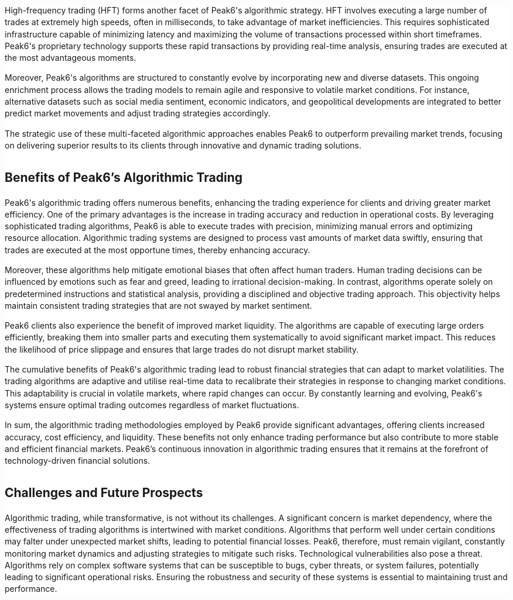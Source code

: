 High-frequency trading (HFT) forms another facet of Peak6's algorithmic strategy. HFT involves executing a large number of trades at extremely high speeds, often in milliseconds, to take advantage of market inefficiencies. This requires sophisticated infrastructure capable of minimizing latency and maximizing the volume of transactions processed within short timeframes. Peak6's proprietary technology supports these rapid transactions by providing real-time analysis, ensuring trades are executed at the most advantageous moments.

Moreover, Peak6's algorithms are structured to constantly evolve by incorporating new and diverse datasets. This ongoing enrichment process allows the trading models to remain agile and responsive to volatile market conditions. For instance, alternative datasets such as social media sentiment, economic indicators, and geopolitical developments are integrated to better predict market movements and adjust trading strategies accordingly.

The strategic use of these multi-faceted algorithmic approaches enables Peak6 to outperform prevailing market trends, focusing on delivering superior results to its clients through innovative and dynamic trading solutions.


## Benefits of Peak6’s Algorithmic Trading

Peak6's algorithmic trading offers numerous benefits, enhancing the trading experience for clients and driving greater market efficiency. One of the primary advantages is the increase in trading accuracy and reduction in operational costs. By leveraging sophisticated trading algorithms, Peak6 is able to execute trades with precision, minimizing manual errors and optimizing resource allocation. Algorithmic trading systems are designed to process vast amounts of market data swiftly, ensuring that trades are executed at the most opportune times, thereby enhancing accuracy.

Moreover, these algorithms help mitigate emotional biases that often affect human traders. Human trading decisions can be influenced by emotions such as fear and greed, leading to irrational decision-making. In contrast, algorithms operate solely on predetermined instructions and statistical analysis, providing a disciplined and objective trading approach. This objectivity helps maintain consistent trading strategies that are not swayed by market sentiment.

Peak6 clients also experience the benefit of improved market liquidity. The algorithms are capable of executing large orders efficiently, breaking them into smaller parts and executing them systematically to avoid significant market impact. This reduces the likelihood of price slippage and ensures that large trades do not disrupt market stability.

The cumulative benefits of Peak6's algorithmic trading lead to robust financial strategies that can adapt to market volatilities. The trading algorithms are adaptive and utilise real-time data to recalibrate their strategies in response to changing market conditions. This adaptability is crucial in volatile markets, where rapid changes can occur. By constantly learning and evolving, Peak6's systems ensure optimal trading outcomes regardless of market fluctuations.

In sum, the algorithmic trading methodologies employed by Peak6 provide significant advantages, offering clients increased accuracy, cost efficiency, and liquidity. These benefits not only enhance trading performance but also contribute to more stable and efficient financial markets. Peak6’s continuous innovation in algorithmic trading ensures that it remains at the forefront of technology-driven financial solutions.


## Challenges and Future Prospects

Algorithmic trading, while transformative, is not without its challenges. A significant concern is market dependency, where the effectiveness of trading algorithms is intertwined with market conditions. Algorithms that perform well under certain conditions may falter under unexpected market shifts, leading to potential financial losses. Peak6, therefore, must remain vigilant, constantly monitoring market dynamics and adjusting strategies to mitigate such risks. Technological vulnerabilities also pose a threat. Algorithms rely on complex software systems that can be susceptible to bugs, cyber threats, or system failures, potentially leading to significant operational risks. Ensuring the robustness and security of these systems is essential to maintaining trust and performance.
